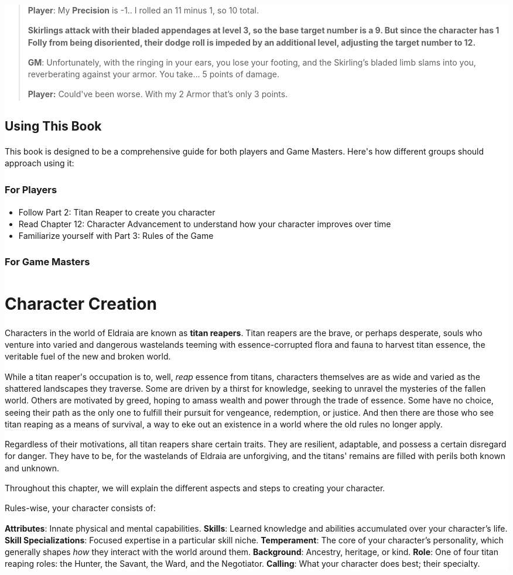 > 
> **Player**: My **Precision** is -1.. I rolled an 11 minus 1, so 10 total.
> 
> **Skirlings attack with their bladed appendages at level 3, so the base target number is a 9. But since the character has 1 Folly from being disoriented, their dodge roll is impeded by an additional level, adjusting the target number to 12.** 
> 
> **GM**: Unfortunately, with the ringing in your ears, you lose your footing, and the Skirling’s bladed limb slams into you, reverberating against your armor. You take… 5 points of damage.   
> 
> **Player:** Could've been worse. With my 2 Armor that’s only 3 points.


## Using This Book

This book is designed to be a comprehensive guide for both players and Game Masters. Here's how different groups should approach using it:

### For Players
- Follow Part 2: Titan Reaper to create you character
- Read Chapter 12: Character Advancement to understand how your character improves over time
- Familiarize yourself with Part 3: Rules of the Game

### For Game Masters

# Character Creation

Characters in the world of Eldraia are known as **titan reapers**. Titan reapers are the brave, or perhaps desperate, souls who venture into varied and dangerous wastelands teeming with essence-corrupted flora and fauna to harvest titan essence, the veritable fuel of the new and broken world.

While a titan reaper's occupation is to, well, *reap* essence from titans, characters themselves are as wide and varied as the shattered landscapes they traverse. Some are driven by a thirst for knowledge, seeking to unravel the mysteries of the fallen world. Others are motivated by greed, hoping to amass wealth and power through the trade of essence. Some have no choice, seeing their path as the only one to fulfill their pursuit for vengeance, redemption, or justice. And then there are those who see titan reaping as a means of survival, a way to eke out an existence in a world where the old rules no longer apply.

Regardless of their motivations, all titan reapers share certain traits. They are resilient, adaptable, and possess a certain disregard for danger. They have to be, for the wastelands of Eldraia are unforgiving, and the titans' remains are filled with perils both known and unknown.

Throughout this chapter, we will explain the different aspects and steps to creating your character.

Rules-wise, your character consists of:

**Attributes**: Innate physical and mental capabilities.
**Skills**: Learned knowledge and abilities accumulated over your character’s life.
**Skill Specializations**: Focused expertise in a particular skill niche.
**Temperament**: The core of your character’s personality, which generally shapes *how* they interact with the world around them.
**Background**: Ancestry, heritage, or kind.
**Role**: One of four titan reaping roles: the Hunter, the Savant, the Ward, and the Negotiator. 
**Calling**: What your character does best; their specialty.
